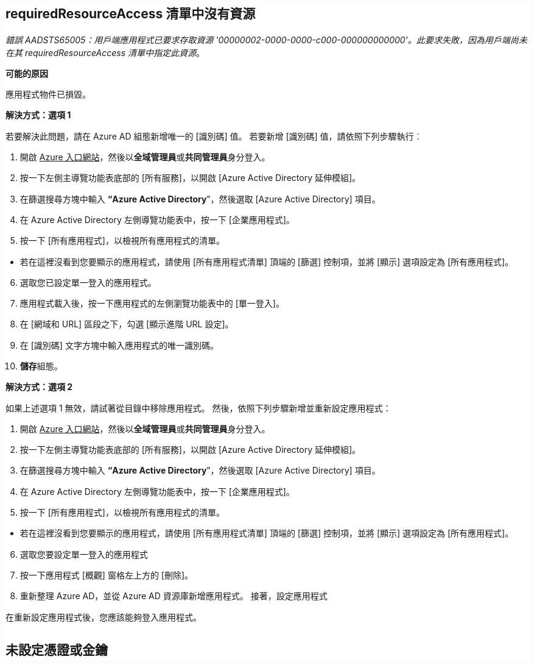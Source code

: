 ## <a name="no-resource-in-requiredresourceaccess-list"></a>requiredResourceAccess 清單中沒有資源

*錯誤 AADSTS65005：用戶端應用程式已要求存取資源 '00000002-0000-0000-c000-000000000000'。此要求失敗，因為用戶端尚未在其 requiredResourceAccess 清單中指定此資源*。

**可能的原因**

應用程式物件已損毀。

**解決方式：選項 1**

若要解決此問題，請在 Azure AD 組態新增唯一的 [識別碼] 值。 若要新增 [識別碼] 值，請依照下列步驟執行︰

1.  開啟 [Azure 入口網站](https://portal.azure.com/)，然後以**全域管理員**或**共同管理員**身分登入。

2.  按一下左側主導覽功能表底部的 [所有服務]，以開啟 [Azure Active Directory 延伸模組]。

3.  在篩選搜尋方塊中輸入 **“Azure Active Directory**”，然後選取 [Azure Active Directory] 項目。

4.  在 Azure Active Directory 左側導覽功能表中，按一下 [企業應用程式]。

5.  按一下 [所有應用程式]，以檢視所有應用程式的清單。

  * 若在這裡沒看到您要顯示的應用程式，請使用 [所有應用程式清單] 頂端的 [篩選] 控制項，並將 [顯示] 選項設定為 [所有應用程式]。

6.  選取您已設定單一登入的應用程式。

7.  應用程式載入後，按一下應用程式的左側瀏覽功能表中的 [單一登入]。

8.  在 [網域和 URL] 區段之下，勾選 [顯示進階 URL 設定]。

9.  在 [識別碼] 文字方塊中輸入應用程式的唯一識別碼。

10. **儲存**組態。


**解決方式：選項 2**

如果上述選項 1 無效，請試著從目錄中移除應用程式。 然後，依照下列步驟新增並重新設定應用程式：

1.  開啟 [Azure 入口網站](https://portal.azure.com/)，然後以**全域管理員**或**共同管理員**身分登入。

2.  按一下左側主導覽功能表底部的 [所有服務]，以開啟 [Azure Active Directory 延伸模組]。

3.  在篩選搜尋方塊中輸入 **“Azure Active Directory**”，然後選取 [Azure Active Directory] 項目。

4.  在 Azure Active Directory 左側導覽功能表中，按一下 [企業應用程式]。

5.  按一下 [所有應用程式]，以檢視所有應用程式的清單。

  * 若在這裡沒看到您要顯示的應用程式，請使用 [所有應用程式清單] 頂端的 [篩選] 控制項，並將 [顯示] 選項設定為 [所有應用程式]。

6.  選取您要設定單一登入的應用程式

7.  按一下應用程式 [概觀] 窗格左上方的 [刪除]。

8.  重新整理 Azure AD，並從 Azure AD 資源庫新增應用程式。 接著，設定應用程式

<span id="_Hlk477190176" class="anchor"></span>在重新設定應用程式後，您應該能夠登入應用程式。

## <a name="certificate-or-key-not-configured"></a>未設定憑證或金鑰
